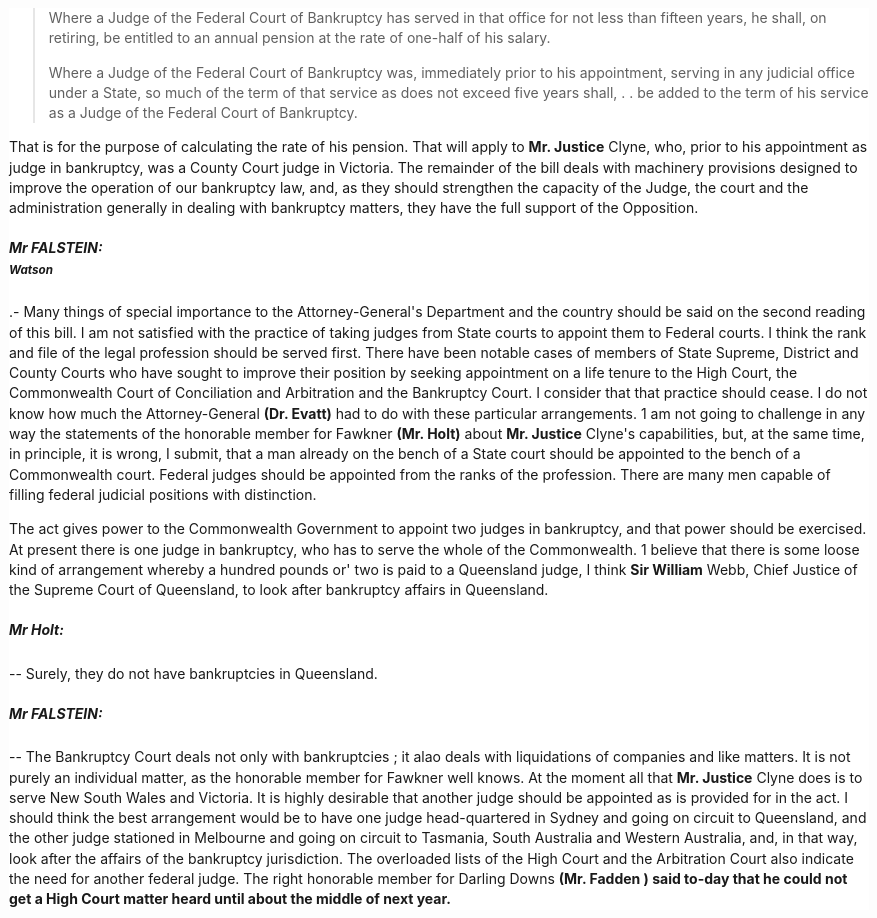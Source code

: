  >Where a Judge of the Federal Court of Bankruptcy has served in that office for not less than fifteen years, he shall, on retiring, be entitled to an annual pension at the rate of one-half of his salary. 
  >
  >Where a Judge of the Federal Court of Bankruptcy was, immediately prior to his appointment, serving in any judicial office under a State, so much of the term of that service as does not exceed five years shall,  . . be added to the term of his service as a Judge of the Federal Court of Bankruptcy. 

That is for the purpose of calculating the rate of his pension. That will apply to  **Mr. Justice**  Clyne, who, prior to his appointment as judge in bankruptcy, was a County  Court  judge in Victoria. The remainder of the bill deals with machinery provisions designed to improve the operation of our bankruptcy law, and, as they should strengthen the capacity of the Judge, the court and the administration generally in dealing with bankruptcy matters, they have the full support of the Opposition. 

##### Mr FALSTEIN:<br><small class="text-muted">Watson</small>

.- Many things of special importance to the Attorney-General's Department and the country should be said on the second reading of this bill. I am not satisfied with the practice of taking judges from State courts to appoint them to Federal courts. I think the rank and file of the legal profession should be served first. There have been notable cases of members of State Supreme, District and County Courts who have sought to improve their position by seeking appointment on a life tenure to the High Court, the Commonwealth Court of Conciliation and Arbitration and the Bankruptcy Court. I consider that that practice should cease. I do not know how much the Attorney-General  **(Dr. Evatt)**  had to do with these particular arrangements. 1 am not going to challenge in any way the statements of the honorable member for Fawkner  **(Mr. Holt)**  about  **Mr. Justice**  Clyne's capabilities, but, at the same time, in principle, it is wrong, I submit, that a man already on the bench of a State court should be appointed to the bench of a Commonwealth court. Federal judges should be appointed from the ranks of the profession. There are many men capable of filling federal judicial positions with distinction. 

The act gives power to the Commonwealth Government to appoint two judges in bankruptcy, and that power should be exercised. At present there is one judge in bankruptcy, who has to serve the whole of the Commonwealth. 1 believe that there is some loose kind of arrangement whereby a hundred pounds or' two is paid to a Queensland judge, I think  **Sir William**  Webb, Chief Justice of the Supreme Court of Queensland, to look after bankruptcy affairs in Queensland. 

##### Mr Holt:

--  Surely, they do not have bankruptcies in Queensland. 

##### Mr FALSTEIN:

-- The Bankruptcy Court deals not only with bankruptcies ;  it alao deals with liquidations of companies and like matters. It is not purely an individual matter, as the honorable member for Fawkner well knows. At the moment all that  **Mr. Justice**  Clyne does is to serve New South Wales and Victoria. It is highly desirable that another judge should be appointed as is provided for in the act. I should think the best arrangement would be to have one judge head-quartered in Sydney and going on circuit to Queensland, and the other judge stationed in Melbourne and going on circuit to Tasmania, South Australia and Western Australia, and, in that way, look after the affairs of the bankruptcy jurisdiction. The overloaded lists of the High Court and the Arbitration Court also indicate the need for another federal judge. The right honorable member for Darling Downs  **(Mr. Fadden ) said to-day that he could not get a High Court matter heard until about the middle of next year.** 
